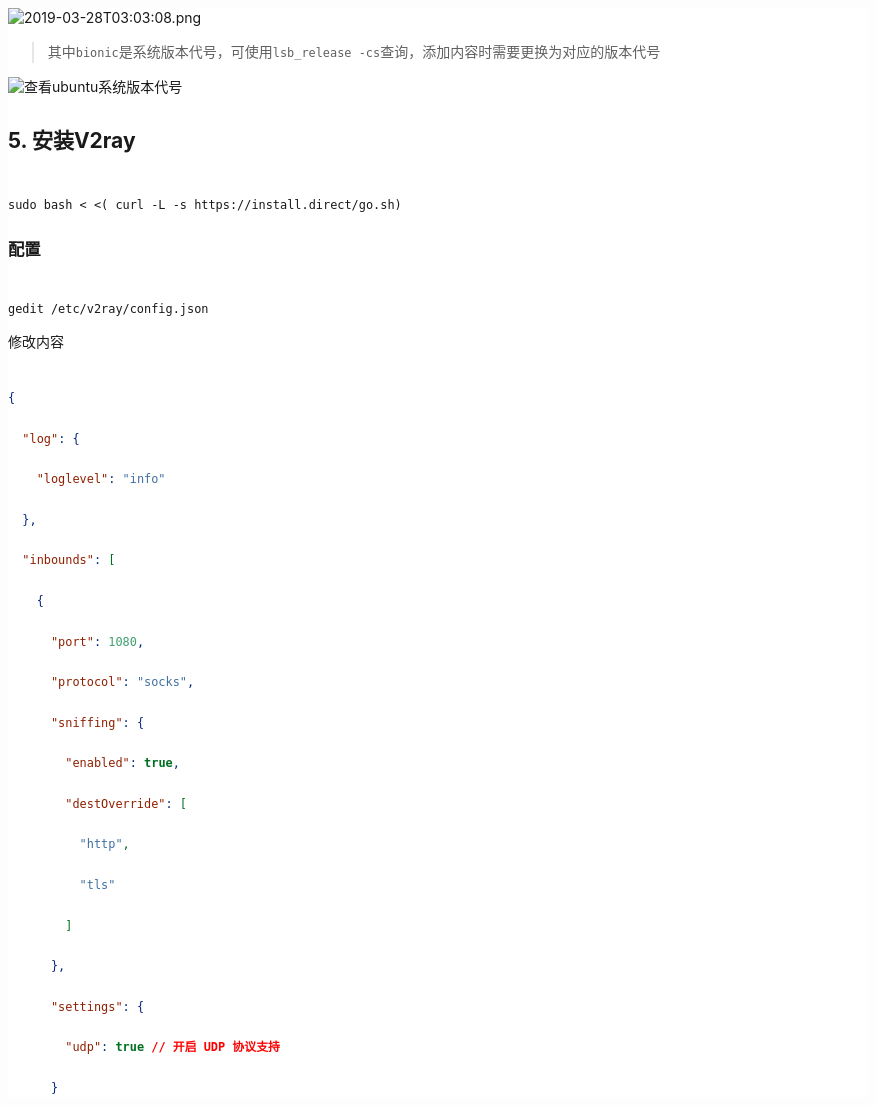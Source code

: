 ![2019-03-28T03:03:08.png][4]



> 其中`bionic`是系统版本代号，可使用`lsb_release -cs`查询，添加内容时需要更换为对应的版本代号



![查看ubuntu系统版本代号][5]



## 5. 安装V2ray

```shell

sudo bash < <( curl -L -s https://install.direct/go.sh)

```

### 配置

```shell

gedit /etc/v2ray/config.json

```

修改内容

```json

{

  "log": {

    "loglevel": "info"

  },

  "inbounds": [

    {

      "port": 1080,

      "protocol": "socks",

      "sniffing": {

        "enabled": true,

        "destOverride": [

          "http",

          "tls"

        ]

      },

      "settings": {

        "udp": true // 开启 UDP 协议支持

      }

```

  [1]: https://www.cnblogs.com/feipeng8848/p/8970556.html
  [2]: https://www.thinkmoon.cn/usr/uploads/2018/12/3369720455.png
  [3]: https://www.jianshu.com/p/c936a8a2180e
  [4]: https://www.thinkmoon.cn/usr/uploads/2019/03/3073265614.png
  [5]: https://blog.cdn.thinkmoon.cn/blog/typecho/2019-12-18T06:29:35.png